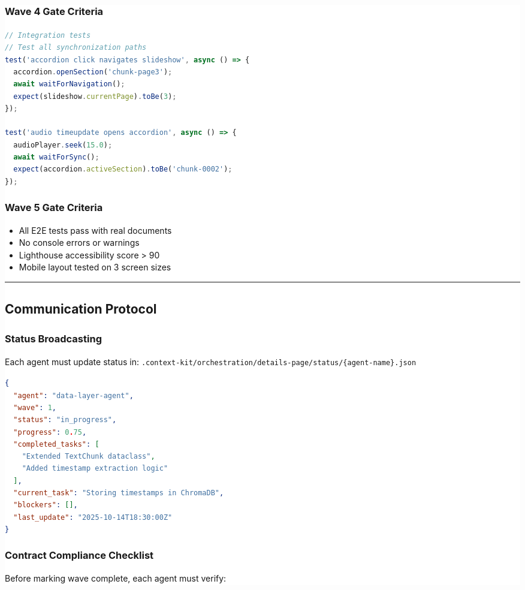 ### Wave 4 Gate Criteria
```javascript
// Integration tests
// Test all synchronization paths
test('accordion click navigates slideshow', async () => {
  accordion.openSection('chunk-page3');
  await waitForNavigation();
  expect(slideshow.currentPage).toBe(3);
});

test('audio timeupdate opens accordion', async () => {
  audioPlayer.seek(15.0);
  await waitForSync();
  expect(accordion.activeSection).toBe('chunk-0002');
});
```

### Wave 5 Gate Criteria
- All E2E tests pass with real documents
- No console errors or warnings
- Lighthouse accessibility score > 90
- Mobile layout tested on 3 screen sizes

---

## Communication Protocol

### Status Broadcasting

Each agent must update status in: `.context-kit/orchestration/details-page/status/{agent-name}.json`

```json
{
  "agent": "data-layer-agent",
  "wave": 1,
  "status": "in_progress",
  "progress": 0.75,
  "completed_tasks": [
    "Extended TextChunk dataclass",
    "Added timestamp extraction logic"
  ],
  "current_task": "Storing timestamps in ChromaDB",
  "blockers": [],
  "last_update": "2025-10-14T18:30:00Z"
}
```

### Contract Compliance Checklist

Before marking wave complete, each agent must verify:
